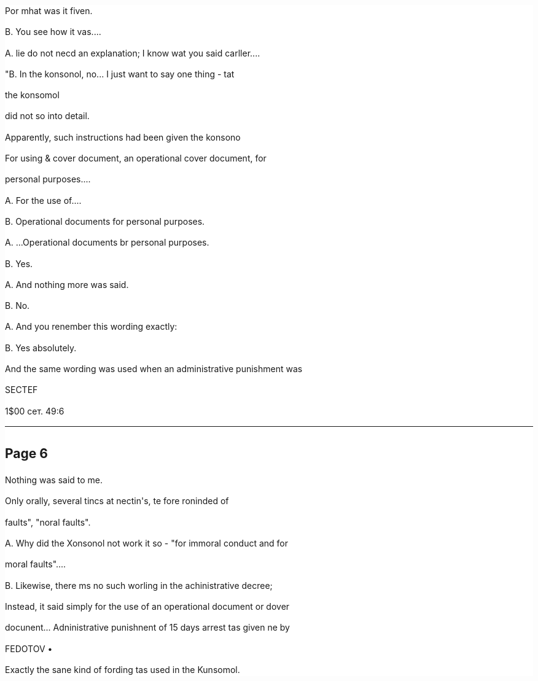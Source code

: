 Por mhat was it fiven.

B. You see how it vas....

A. lie do not necd an explanation; I know wat you said carller....

"B. In the konsonol, no... I just want to say one thing - tat

the konsomol

did not so into detail.

Apparently, such instructions had been given the konsono

For using & cover document, an operational cover document, for

personal purposes....

A. For the use of....

B. Operational documents for personal purposes.

A. ...Operational documents br personal purposes.

B. Yes.

A. And nothing more was said.

B. No.

A. And you renember this wording exactly:

B. Yes absolutely.

And the same wording was used when an administrative punishment was

SECTEF

1$00 сет. 49:6

---

## Page 6

Nothing was said to me.

Only orally, several tincs at nectin's, te fore roninded of

faults", "noral faults".

A. Why did the Xonsonol not work it so - "for immoral conduct and for

moral faults"....

B. Likewise, there ms no such worling in the achinistrative decree;

Instead, it said simply for the use of an operational document or dover

docunent... Adninistrative punishnent of 15 days arrest tas given ne by

FEDOTOV •

Exactly the sane kind of fording tas used in the Kunsomol.
